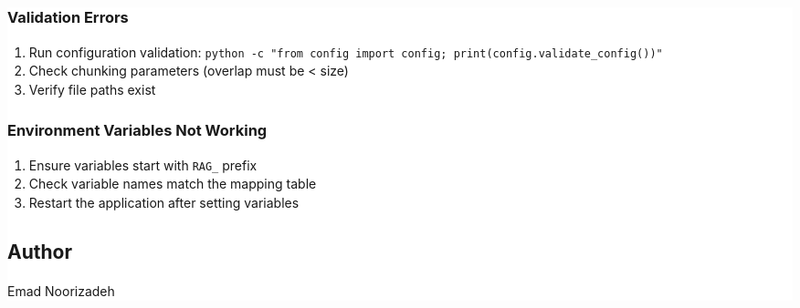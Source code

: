 ### Validation Errors
1. Run configuration validation: `python -c "from config import config; print(config.validate_config())"`
2. Check chunking parameters (overlap must be < size)
3. Verify file paths exist

### Environment Variables Not Working
1. Ensure variables start with `RAG_` prefix
2. Check variable names match the mapping table
3. Restart the application after setting variables

## Author

Emad Noorizadeh
